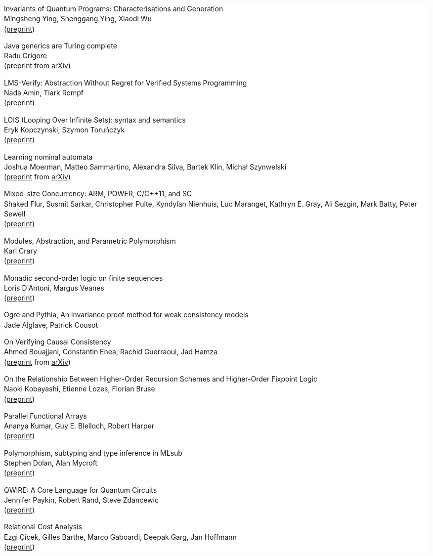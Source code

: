Invariants of Quantum Programs: Characterisations and Generation  
Mingsheng Ying, Shenggang Ying, Xiaodi Wu  
([preprint](http://ix.cs.uoregon.edu/~xiaodiwu/papers/popl17.pdf))

Java generics are Turing complete  
Radu Grigore  
([preprint](https://arxiv.org/pdf/1605.05274) from [arXiv](https://arxiv.org/abs/1605.05274))

LMS-Verify: Abstraction Without Regret for Verified Systems Programming  
Nada Amin, Tiark Rompf  
([preprint](http://cs.purdue.edu/~rompf/papers/amin-popl17b.pdf))

LOIS (Looping Over Infinite Sets): syntax and semantics  
Eryk Kopczynski, Szymon Toruńczyk  
([preprint](http://www.mimuw.edu.pl/~erykk/lois/lois-sem.pdf))

Learning nominal automata  
Joshua Moerman, Matteo Sammartino, Alexandra Silva, Bartek Klin, Michał Szynwelski  
([preprint](https://arxiv.org/pdf/1607.06268) from [arXiv](https://arxiv.org/abs/1607.06268))

Mixed-size Concurrency: ARM, POWER, C/C++11, and SC  
Shaked Flur, Susmit Sarkar, Christopher Pulte, Kyndylan Nienhuis, Luc Maranget, Kathryn E. Gray, Ali Sezgin, Mark Batty, Peter Sewell  
([preprint](http://www.cl.cam.ac.uk/~pes20/popl17/mixed-size.pdf))

Modules, Abstraction, and Parametric Polymorphism  
Karl Crary  
([preprint](https://www.cs.cmu.edu/~crary/papers/2017/mapp.pdf))

Monadic second-order logic on finite sequences  
Loris D'Antoni, Margus Veanes  
([preprint](http://pages.cs.wisc.edu/~loris/papers/popl17sws1s.pdf))

Ogre and Pythia, An invariance proof method for weak consistency models  
Jade Alglave, Patrick Cousot  

On Verifying Causal Consistency  
Ahmed Bouajjani, Constantin Enea, Rachid Guerraoui, Jad Hamza  
([preprint](https://arxiv.org/pdf/1611.00580) from [arXiv](https://arxiv.org/abs/1611.00580))

On the Relationship Between Higher-Order Recursion Schemes and Higher-Order Fixpoint Logic  
Naoki Kobayashi, Etienne Lozes, Florian Bruse  
([preprint](http://www-kb.is.s.u-tokyo.ac.jp/~koba/papers/popl2017-long.pdf))

Parallel Functional Arrays  
Ananya Kumar, Guy E. Blelloch, Robert Harper  
([preprint](https://www.cs.cmu.edu/~rwh/papers/farray/popl17.pdf))

Polymorphism, subtyping and type inference in MLsub  
Stephen Dolan, Alan Mycroft  
([preprint](http://www.cl.cam.ac.uk/~sd601/papers/mlsub-preprint.pdf))

QWIRE: A Core Language for Quantum Circuits  
Jennifer Paykin, Robert Rand, Steve Zdancewic  
([preprint](http://www.cis.upenn.edu/~rrand/qwire.pdf))

Relational Cost Analysis  
Ezgi Çiçek, Gilles Barthe, Marco Gaboardi, Deepak Garg, Jan Hoffmann  
([preprint](https://www.cs.cmu.edu/~janh/papers/CicekBGGH17.pdf))
